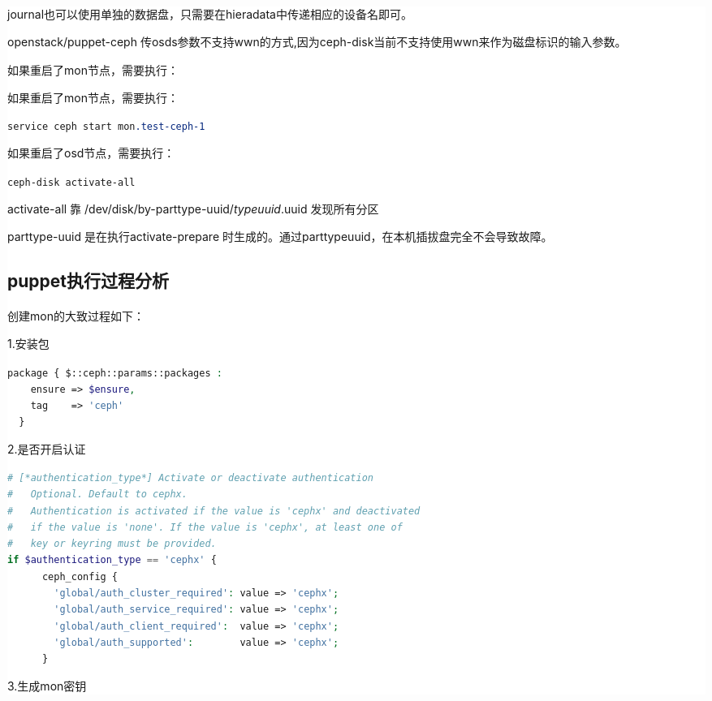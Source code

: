 journal也可以使用单独的数据盘，只需要在hieradata中传递相应的设备名即可。

openstack/puppet-ceph 传osds参数不支持wwn的方式,因为ceph-disk当前不支持使用wwn来作为磁盘标识的输入参数。

如果重启了mon节点，需要执行：

如果重启了mon节点，需要执行：



```css
service ceph start mon.test-ceph-1
```

如果重启了osd节点，需要执行：



```undefined
ceph-disk activate-all
```

activate-all 靠 /dev/disk/by-parttype-uuid/$typeuuid.$uuid 发现所有分区



parttype-uuid 是在执行activate-prepare 时生成的。通过parttypeuuid，在本机插拔盘完全不会导致故障。

## puppet执行过程分析

创建mon的大致过程如下：

1.安装包



```php
package { $::ceph::params::packages :
    ensure => $ensure,
    tag    => 'ceph'
  }
```

2.是否开启认证



```php
# [*authentication_type*] Activate or deactivate authentication
#   Optional. Default to cephx.
#   Authentication is activated if the value is 'cephx' and deactivated
#   if the value is 'none'. If the value is 'cephx', at least one of
#   key or keyring must be provided.
if $authentication_type == 'cephx' {
      ceph_config {
        'global/auth_cluster_required': value => 'cephx';
        'global/auth_service_required': value => 'cephx';
        'global/auth_client_required':  value => 'cephx';
        'global/auth_supported':        value => 'cephx';
      }
```

3.生成mon密钥

